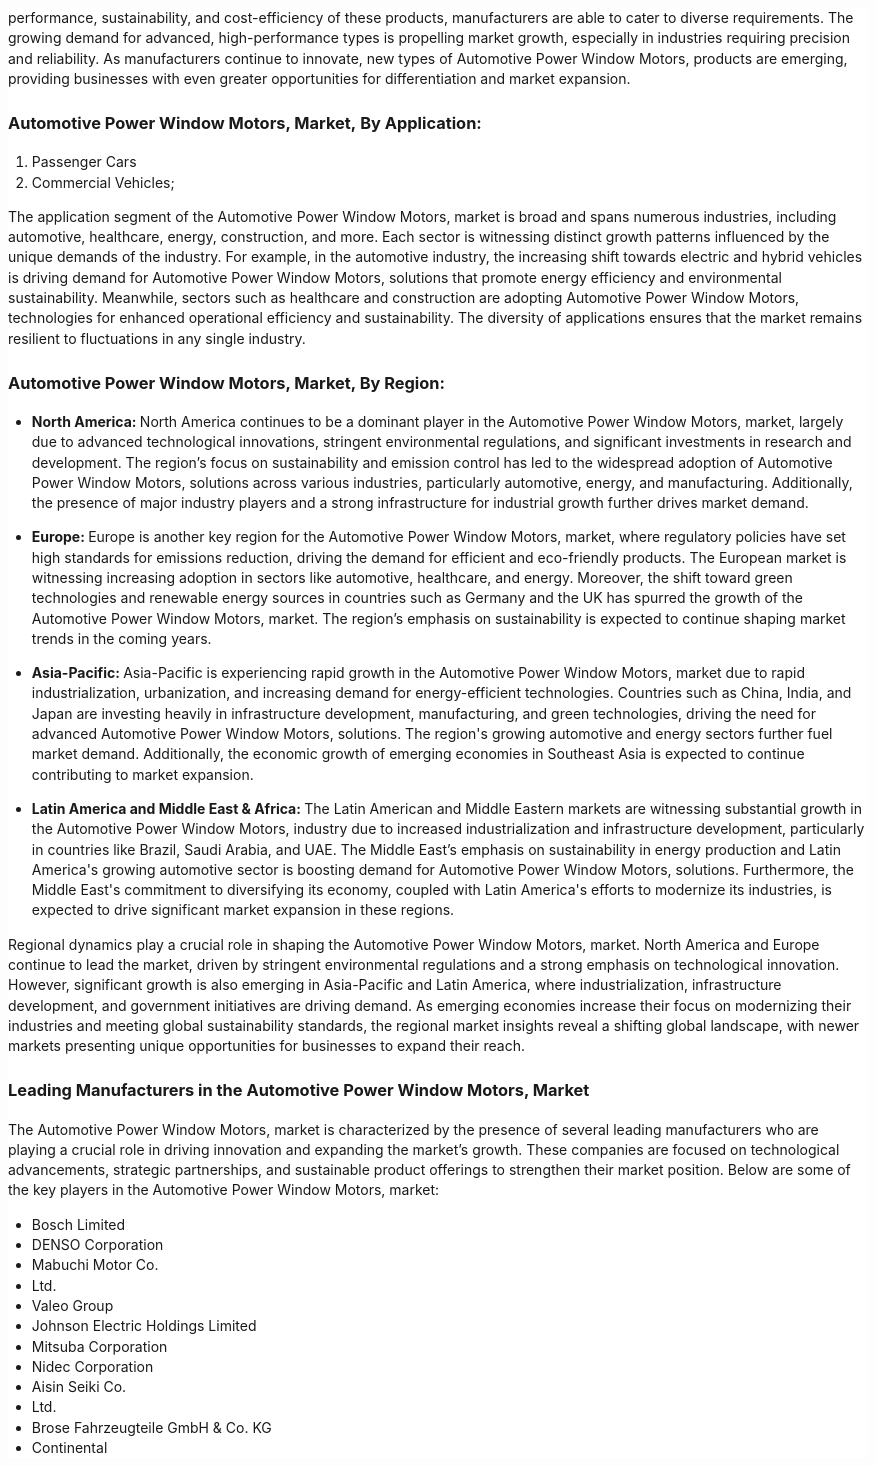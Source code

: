 performance, sustainability, and cost-efficiency of these products, manufacturers are able to cater to diverse requirements. The growing demand for advanced, high-performance types is propelling market growth, especially in industries requiring precision and reliability. As manufacturers continue to innovate, new types of Automotive Power Window Motors, products are emerging, providing businesses with even greater opportunities for differentiation and market expansion.</p><h3>Automotive Power Window Motors, Market,&nbsp;By Application:</h3><ol><li>Passenger Cars<li> Commercial Vehicles;</li></ol><p>The application segment of the Automotive Power Window Motors, market is broad and spans numerous industries, including automotive, healthcare, energy, construction, and more. Each sector is witnessing distinct growth patterns influenced by the unique demands of the industry. For example, in the automotive industry, the increasing shift towards electric and hybrid vehicles is driving demand for Automotive Power Window Motors, solutions that promote energy efficiency and environmental sustainability. Meanwhile, sectors such as healthcare and construction are adopting Automotive Power Window Motors, technologies for enhanced operational efficiency and sustainability. The diversity of applications ensures that the market remains resilient to fluctuations in any single industry.</p><h3>Automotive Power Window Motors, Market, By Region:</h3><ul><li><p><strong>North America:&nbsp;</strong>North America continues to be a dominant player in the Automotive Power Window Motors, market, largely due to advanced technological innovations, stringent environmental regulations, and significant investments in research and development. The region&rsquo;s focus on sustainability and emission control has led to the widespread adoption of Automotive Power Window Motors, solutions across various industries, particularly automotive, energy, and manufacturing. Additionally, the presence of major industry players and a strong infrastructure for industrial growth further drives market demand.</p></li><li><p><strong><strong>Europe:&nbsp;</strong></strong>Europe is another key region for the Automotive Power Window Motors, market, where regulatory policies have set high standards for emissions reduction, driving the demand for efficient and eco-friendly products. The European market is witnessing increasing adoption in sectors like automotive, healthcare, and energy. Moreover, the shift toward green technologies and renewable energy sources in countries such as Germany and the UK has spurred the growth of the Automotive Power Window Motors, market. The region&rsquo;s emphasis on sustainability is expected to continue shaping market trends in the coming years.</p></li><li><p><strong><strong>Asia-Pacific:&nbsp;</strong></strong>Asia-Pacific is experiencing rapid growth in the Automotive Power Window Motors, market due to rapid industrialization, urbanization, and increasing demand for energy-efficient technologies. Countries such as China, India, and Japan are investing heavily in infrastructure development, manufacturing, and green technologies, driving the need for advanced Automotive Power Window Motors, solutions. The region's growing automotive and energy sectors further fuel market demand. Additionally, the economic growth of emerging economies in Southeast Asia is expected to continue contributing to market expansion.</p></li><li><p><strong><strong>Latin America and Middle East &amp; Africa:&nbsp;</strong></strong>The Latin American and Middle Eastern markets are witnessing substantial growth in the Automotive Power Window Motors, industry due to increased industrialization and infrastructure development, particularly in countries like Brazil, Saudi Arabia, and UAE. The Middle East&rsquo;s emphasis on sustainability in energy production and Latin America's growing automotive sector is boosting demand for Automotive Power Window Motors, solutions. Furthermore, the Middle East's commitment to diversifying its economy, coupled with Latin America's efforts to modernize its industries, is expected to drive significant market expansion in these regions.</p></li></ul><p>Regional dynamics play a crucial role in shaping the Automotive Power Window Motors, market. North America and Europe continue to lead the market, driven by stringent environmental regulations and a strong emphasis on technological innovation. However, significant growth is also emerging in Asia-Pacific and Latin America, where industrialization, infrastructure development, and government initiatives are driving demand. As emerging economies increase their focus on modernizing their industries and meeting global sustainability standards, the regional market insights reveal a shifting global landscape, with newer markets presenting unique opportunities for businesses to expand their reach.</p><h3><strong>Leading Manufacturers in the Automotive Power Window Motors, Market</strong></h3><p>The Automotive Power Window Motors, market is characterized by the presence of several leading manufacturers who are playing a crucial role in driving innovation and expanding the market&rsquo;s growth. These companies are focused on technological advancements, strategic partnerships, and sustainable product offerings to strengthen their market position. Below are some of the key players in the Automotive Power Window Motors, market:</p></div><div class="article-main__content" data-test-id="publishing-text-block"><ul><li><span class="">Bosch Limited<li> DENSO Corporation<li> Mabuchi Motor Co.<li> Ltd.<li> Valeo Group<li> Johnson Electric Holdings Limited<li> Mitsuba Corporation<li> Nidec Corporation<li> Aisin Seiki Co.<li> Ltd.<li> Brose Fahrzeugteile GmbH & Co. KG<li> Continental